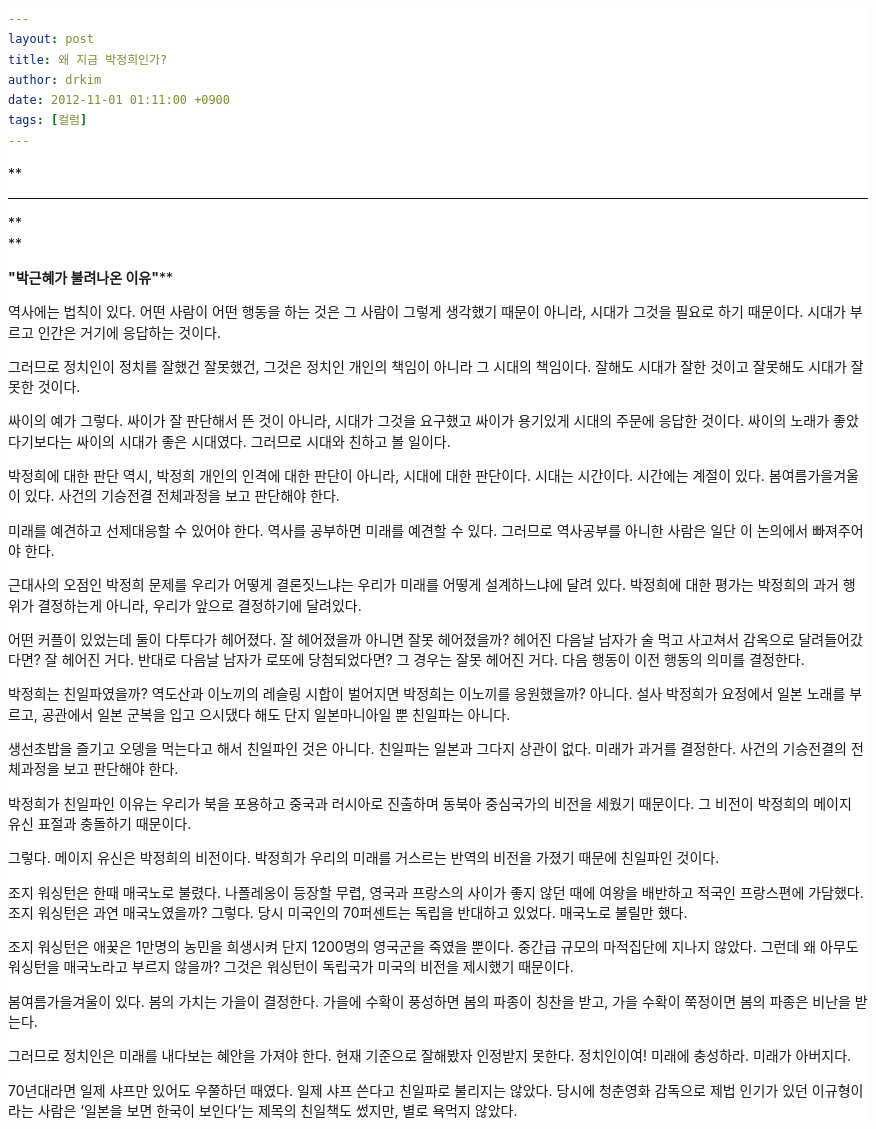 ```yaml
---
layout: post
title: 왜 지금 박정희인가?
author: drkim
date: 2012-11-01 01:11:00 +0900
tags: [컬럼]
---
```


** 

****

**  
** 

 **"박근혜가 불려나온 이유"**** 

 역사에는 법칙이 있다. 어떤 사람이 어떤 행동을 하는 것은 그 사람이 그렇게 생각했기 때문이 아니라, 시대가 그것을 필요로 하기 때문이다. 시대가 부르고 인간은 거기에 응답하는 것이다. 

 그러므로 정치인이 정치를 잘했건 잘못했건, 그것은 정치인 개인의 책임이 아니라 그 시대의 책임이다. 잘해도 시대가 잘한 것이고 잘못해도 시대가 잘못한 것이다. 

 싸이의 예가 그렇다. 싸이가 잘 판단해서 뜬 것이 아니라, 시대가 그것을 요구했고 싸이가 용기있게 시대의 주문에 응답한 것이다. 싸이의 노래가 좋았다기보다는 싸이의 시대가 좋은 시대였다. 그러므로 시대와 친하고 볼 일이다. 

 박정희에 대한 판단 역시, 박정희 개인의 인격에 대한 판단이 아니라, 시대에 대한 판단이다. 시대는 시간이다. 시간에는 계절이 있다. 봄여름가을겨울이 있다. 사건의 기승전결 전체과정을 보고 판단해야 한다. 

 미래를 예견하고 선제대응할 수 있어야 한다. 역사를 공부하면 미래를 예견할 수 있다. 그러므로 역사공부를 아니한 사람은 일단 이 논의에서 빠져주어야 한다. 

 근대사의 오점인 박정희 문제를 우리가 어떻게 결론짓느냐는 우리가 미래를 어떻게 설계하느냐에 달려 있다. 박정희에 대한 평가는 박정희의 과거 행위가 결정하는게 아니라, 우리가 앞으로 결정하기에 달려있다. 

 어떤 커플이 있었는데 둘이 다투다가 헤어졌다. 잘 헤어졌을까 아니면 잘못 헤어졌을까? 헤어진 다음날 남자가 술 먹고 사고쳐서 감옥으로 달려들어갔다면? 잘 헤어진 거다. 반대로 다음날 남자가 로또에 당첨되었다면? 그 경우는 잘못 헤어진 거다. 다음 행동이 이전 행동의 의미를 결정한다. 

 박정희는 친일파였을까? 역도산과 이노끼의 레슬링 시합이 벌어지면 박정희는 이노끼를 응원했을까? 아니다. 설사 박정희가 요정에서 일본 노래를 부르고, 공관에서 일본 군복을 입고 으시댔다 해도 단지 일본마니아일 뿐 친일파는 아니다. 

 생선초밥을 즐기고 오뎅을 먹는다고 해서 친일파인 것은 아니다. 친일파는 일본과 그다지 상관이 없다. 미래가 과거를 결정한다. 사건의 기승전결의 전체과정을 보고 판단해야 한다. 

 박정희가 친일파인 이유는 우리가 북을 포용하고 중국과 러시아로 진출하며 동북아 중심국가의 비전을 세웠기 때문이다. 그 비전이 박정희의 메이지 유신 표절과 충돌하기 때문이다. 

 그렇다. 메이지 유신은 박정희의 비전이다. 박정희가 우리의 미래를 거스르는 반역의 비전을 가졌기 때문에 친일파인 것이다. 

 조지 워싱턴은 한때 매국노로 불렸다. 나폴레옹이 등장할 무렵, 영국과 프랑스의 사이가 좋지 않던 때에 여왕을 배반하고 적국인 프랑스편에 가담했다. 조지 워싱턴은 과연 매국노였을까? 그렇다. 당시 미국인의 70퍼센트는 독립을 반대하고 있었다. 매국노로 불릴만 했다. 

 조지 워싱턴은 애꿎은 1만명의 농민을 희생시켜 단지 1200명의 영국군을 죽였을 뿐이다. 중간급 규모의 마적집단에 지나지 않았다. 그런데 왜 아무도 워싱턴을 매국노라고 부르지 않을까? 그것은 워싱턴이 독립국가 미국의 비전을 제시했기 때문이다. 

 봄여름가을겨울이 있다. 봄의 가치는 가을이 결정한다. 가을에 수확이 풍성하면 봄의 파종이 칭찬을 받고, 가을 수확이 쭉정이면 봄의 파종은 비난을 받는다. 

 그러므로 정치인은 미래를 내다보는 혜안을 가져야 한다. 현재 기준으로 잘해봤자 인정받지 못한다. 정치인이여! 미래에 충성하라. 미래가 아버지다. 

 70년대라면 일제 샤프만 있어도 우쭐하던 때였다. 일제 샤프 쓴다고 친일파로 불리지는 않았다. 당시에 청춘영화 감독으로 제법 인기가 있던 이규형이라는 사람은 ‘일본을 보면 한국이 보인다’는 제목의 친일책도 썼지만, 별로 욕먹지 않았다. 
